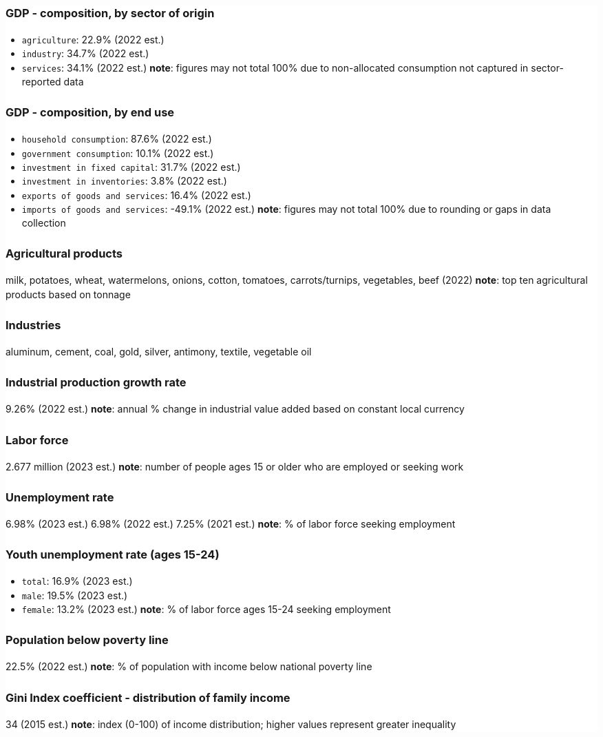 ### GDP - composition, by sector of origin
- `agriculture`: 22.9% (2022 est.)
- `industry`: 34.7% (2022 est.)
- `services`: 34.1% (2022 est.)
**note**: figures may not total 100% due to non-allocated consumption not captured in sector-reported data

### GDP - composition, by end use
- `household consumption`: 87.6% (2022 est.)
- `government consumption`: 10.1% (2022 est.)
- `investment in fixed capital`: 31.7% (2022 est.)
- `investment in inventories`: 3.8% (2022 est.)
- `exports of goods and services`: 16.4% (2022 est.)
- `imports of goods and services`: -49.1% (2022 est.)
**note**: figures may not total 100% due to rounding or gaps in data collection

### Agricultural products
milk, potatoes, wheat, watermelons, onions, cotton, tomatoes, carrots/turnips, vegetables, beef (2022)
**note**: top ten agricultural products based on tonnage

### Industries
aluminum, cement, coal, gold, silver, antimony, textile, vegetable oil

### Industrial production growth rate
9.26% (2022 est.)
**note**: annual % change in industrial value added based on constant local currency

### Labor force
2.677 million (2023 est.)
**note**: number of people ages 15 or older who are employed or seeking work

### Unemployment rate
6.98% (2023 est.)
6.98% (2022 est.)
7.25% (2021 est.)
**note**: % of labor force seeking employment

### Youth unemployment rate (ages 15-24)
- `total`: 16.9% (2023 est.)
- `male`: 19.5% (2023 est.)
- `female`: 13.2% (2023 est.)
**note**: % of labor force ages 15-24 seeking employment

### Population below poverty line
22.5% (2022 est.)
**note**: % of population with income below national poverty line

### Gini Index coefficient - distribution of family income
34 (2015 est.)
**note**: index (0-100) of income distribution; higher values represent greater inequality
